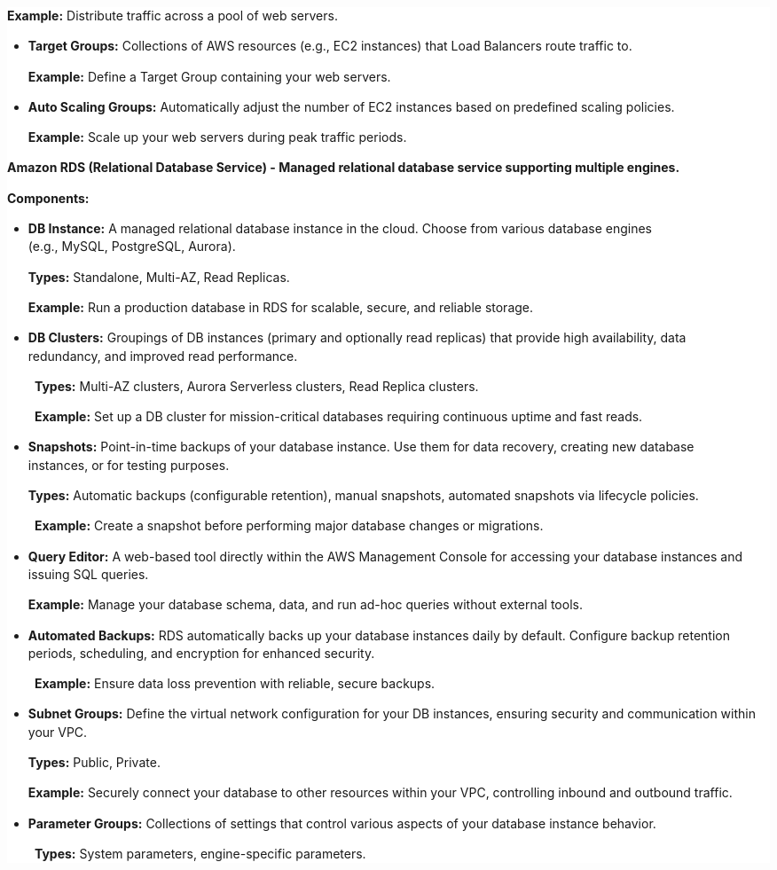 **Example:** Distribute traffic across a pool of web servers.

- **Target Groups:** Collections of AWS resources (e.g., EC2 instances) that Load Balancers route traffic to. 

  **Example:** Define a Target Group containing your web servers.

- **Auto Scaling Groups:** Automatically adjust the number of EC2 instances based on predefined scaling policies. 

  **Example:** Scale up your web servers during peak traffic periods.

**Amazon RDS (Relational Database Service) - Managed relational database service supporting multiple engines.**

**Components:**

- **DB Instance:** A managed relational database instance in the cloud. Choose from various database engines (e.g., MySQL, PostgreSQL, Aurora). 

  **Types:** Standalone, Multi-AZ, Read Replicas. 

  **Example:** Run a production database in RDS for scalable, secure, and reliable storage.

- **DB Clusters:** Groupings of DB instances (primary and optionally read replicas) that provide high availability, data redundancy, and improved read performance.

  ` `**Types:** Multi-AZ clusters, Aurora Serverless clusters, Read Replica clusters.

  ` `**Example:** Set up a DB cluster for mission-critical databases requiring continuous uptime and fast reads.

- **Snapshots:** Point-in-time backups of your database instance. Use them for data recovery, creating new database instances, or for testing purposes. 

  **Types:** Automatic backups (configurable retention), manual snapshots, automated snapshots via lifecycle policies.

  ` `**Example:** Create a snapshot before performing major database changes or migrations.

- **Query Editor:** A web-based tool directly within the AWS Management Console for accessing your database instances and issuing SQL queries. 

  **Example:** Manage your database schema, data, and run ad-hoc queries without external tools.

- **Automated Backups:** RDS automatically backs up your database instances daily by default. Configure backup retention periods, scheduling, and encryption for enhanced security.

  ` `**Example:** Ensure data loss prevention with reliable, secure backups.

- **Subnet Groups:** Define the virtual network configuration for your DB instances, ensuring security and communication within your VPC. 

  **Types:** Public, Private. 

  **Example:** Securely connect your database to other resources within your VPC, controlling inbound and outbound traffic.

- **Parameter Groups:** Collections of settings that control various aspects of your database instance behavior.

  ` `**Types:** System parameters, engine-specific parameters.
